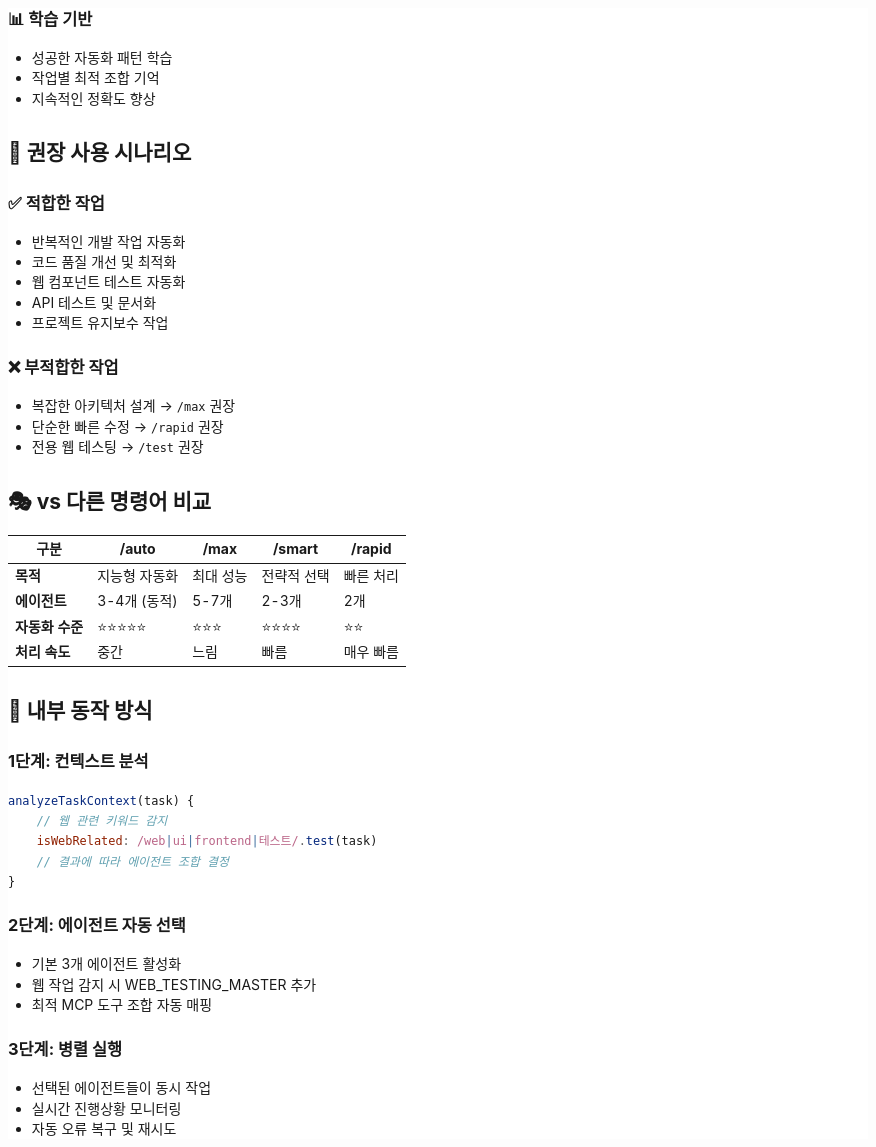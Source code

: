 ### 📊 학습 기반
- 성공한 자동화 패턴 학습
- 작업별 최적 조합 기억
- 지속적인 정확도 향상

## 🚀 권장 사용 시나리오

### ✅ 적합한 작업
- 반복적인 개발 작업 자동화
- 코드 품질 개선 및 최적화
- 웹 컴포넌트 테스트 자동화
- API 테스트 및 문서화
- 프로젝트 유지보수 작업

### ❌ 부적합한 작업
- 복잡한 아키텍처 설계 → `/max` 권장
- 단순한 빠른 수정 → `/rapid` 권장
- 전용 웹 테스팅 → `/test` 권장

## 🎭 vs 다른 명령어 비교

| 구분 | /auto | /max | /smart | /rapid |
|------|-------|------|--------|--------|
| **목적** | 지능형 자동화 | 최대 성능 | 전략적 선택 | 빠른 처리 |
| **에이전트** | 3-4개 (동적) | 5-7개 | 2-3개 | 2개 |
| **자동화 수준** | ⭐⭐⭐⭐⭐ | ⭐⭐⭐ | ⭐⭐⭐⭐ | ⭐⭐ |
| **처리 속도** | 중간 | 느림 | 빠름 | 매우 빠름 |

## 🔧 내부 동작 방식

### 1단계: 컨텍스트 분석
```javascript
analyzeTaskContext(task) {
    // 웹 관련 키워드 감지
    isWebRelated: /web|ui|frontend|테스트/.test(task)
    // 결과에 따라 에이전트 조합 결정
}
```

### 2단계: 에이전트 자동 선택
- 기본 3개 에이전트 활성화
- 웹 작업 감지 시 WEB_TESTING_MASTER 추가
- 최적 MCP 도구 조합 자동 매핑

### 3단계: 병렬 실행
- 선택된 에이전트들이 동시 작업
- 실시간 진행상황 모니터링
- 자동 오류 복구 및 재시도
